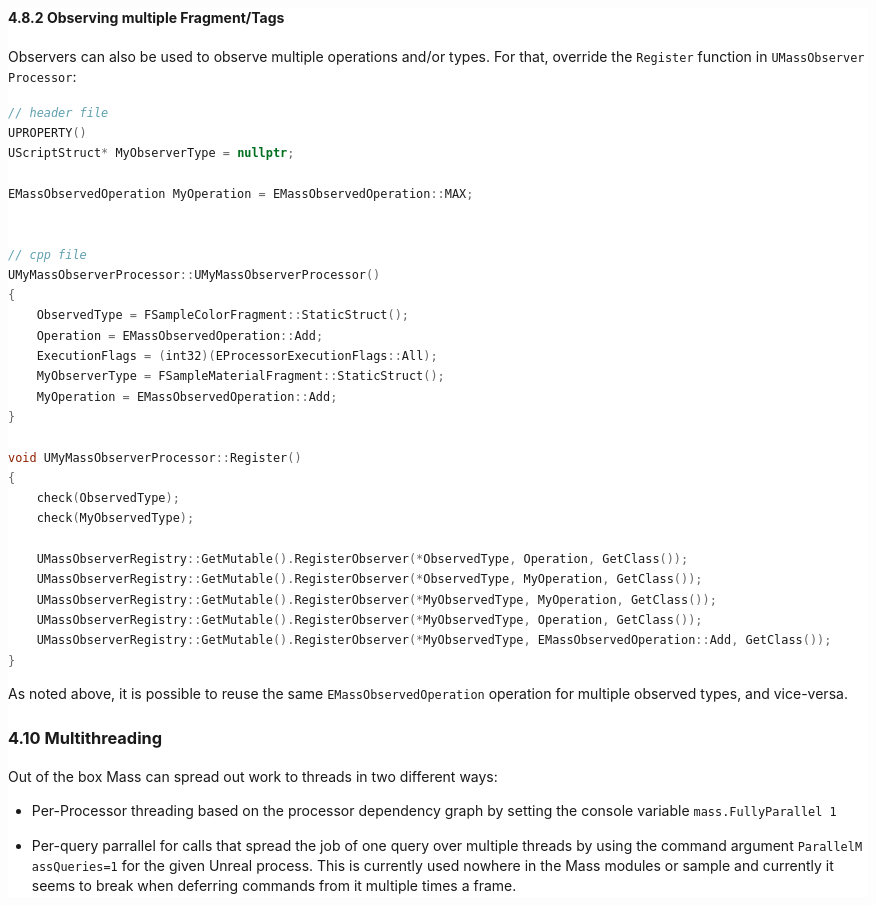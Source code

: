 


<a name="mass-o-mft"></a>
#### 4.8.2 Observing multiple Fragment/Tags
Observers can also be used to observe multiple operations and/or types. For that, override the `Register` function in `UMassObserverProcessor`: 

```c++
// header file
UPROPERTY()
UScriptStruct* MyObserverType = nullptr;

EMassObservedOperation MyOperation = EMassObservedOperation::MAX;


// cpp file 
UMyMassObserverProcessor::UMyMassObserverProcessor()
{
	ObservedType = FSampleColorFragment::StaticStruct();
	Operation = EMassObservedOperation::Add;
	ExecutionFlags = (int32)(EProcessorExecutionFlags::All);
	MyObserverType = FSampleMaterialFragment::StaticStruct();
	MyOperation = EMassObservedOperation::Add;
}

void UMyMassObserverProcessor::Register()
{
	check(ObservedType);
	check(MyObservedType);

	UMassObserverRegistry::GetMutable().RegisterObserver(*ObservedType, Operation, GetClass());
	UMassObserverRegistry::GetMutable().RegisterObserver(*ObservedType, MyOperation, GetClass());
	UMassObserverRegistry::GetMutable().RegisterObserver(*MyObservedType, MyOperation, GetClass());
	UMassObserverRegistry::GetMutable().RegisterObserver(*MyObservedType, Operation, GetClass());
	UMassObserverRegistry::GetMutable().RegisterObserver(*MyObservedType, EMassObservedOperation::Add, GetClass());
}
```
As noted above, it is possible to reuse the same `EMassObservedOperation` operation for multiple observed types, and vice-versa.



<a name="mass-mt"></a>
### 4.10 Multithreading

Out of the box Mass can spread out work to threads in two different ways:

- Per-Processor threading based on the processor dependency graph by setting the console variable `mass.FullyParallel 1`

- Per-query parrallel for calls that spread the job of one query over multiple threads by using the command argument `ParallelMassQueries=1` for the given Unreal process. This is currently used nowhere in the Mass modules or sample and currently it seems to break when deferring commands from it multiple times a frame.
